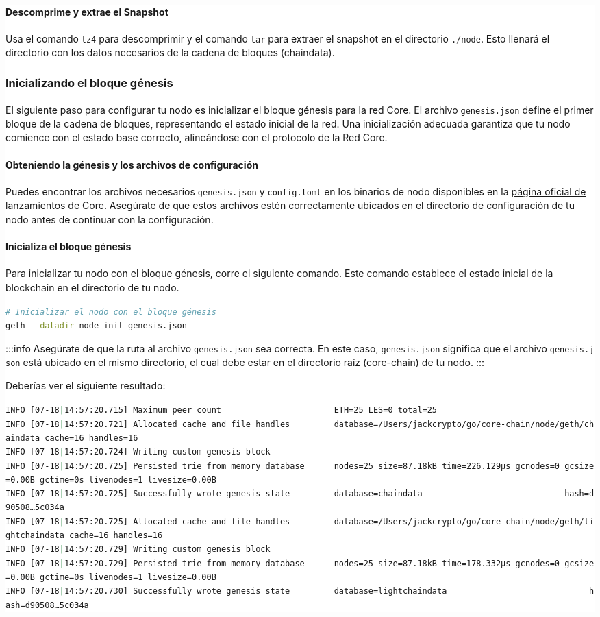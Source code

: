 #### Descomprime y extrae el Snapshot

Usa el comando `lz4` para descomprimir y el comando `tar` para extraer el snapshot en el directorio `./node`. Esto llenará el directorio con los datos necesarios de la cadena de bloques (chaindata).

### Inicializando el bloque génesis

El siguiente paso para configurar tu nodo es inicializar el bloque génesis para la red Core. El archivo `genesis.json` define el primer bloque de la cadena de bloques, representando el estado inicial de la red. Una inicialización adecuada garantiza que tu nodo comience con el estado base correcto, alineándose con el protocolo de la Red Core.

#### Obteniendo la génesis y los archivos de configuración

Puedes encontrar los archivos necesarios `genesis.json` y `config.toml` en los binarios de nodo disponibles en la [página oficial de lanzamientos de Core](https://github.com/coredao-org/core-chain/releases/latest). Asegúrate de que estos archivos estén correctamente ubicados en el directorio de configuración de tu nodo antes de continuar con la configuración.

#### Inicializa el bloque génesis

Para inicializar tu nodo con el bloque génesis, corre el siguiente comando. Este comando establece el estado inicial de la blockchain en el directorio de tu nodo.

```bash
# Inicializar el nodo con el bloque génesis 
geth --datadir node init genesis.json
```

:::info
Asegúrate de que la ruta al archivo `genesis.json` sea correcta. En este caso, `genesis.json` significa que el archivo `genesis.json` está ubicado en el mismo directorio, el cual debe estar en el directorio raíz (core-chain) de tu nodo.
:::

Deberías ver el siguiente resultado:

```bash
INFO [07-18|14:57:20.715] Maximum peer count                       ETH=25 LES=0 total=25
INFO [07-18|14:57:20.721] Allocated cache and file handles         database=/Users/jackcrypto/go/core-chain/node/geth/chaindata cache=16 handles=16
INFO [07-18|14:57:20.724] Writing custom genesis block 
INFO [07-18|14:57:20.725] Persisted trie from memory database      nodes=25 size=87.18kB time=226.129µs gcnodes=0 gcsize=0.00B gctime=0s livenodes=1 livesize=0.00B
INFO [07-18|14:57:20.725] Successfully wrote genesis state         database=chaindata                             hash=d90508…5c034a
INFO [07-18|14:57:20.725] Allocated cache and file handles         database=/Users/jackcrypto/go/core-chain/node/geth/lightchaindata cache=16 handles=16
INFO [07-18|14:57:20.729] Writing custom genesis block 
INFO [07-18|14:57:20.729] Persisted trie from memory database      nodes=25 size=87.18kB time=178.332µs gcnodes=0 gcsize=0.00B gctime=0s livenodes=1 livesize=0.00B
INFO [07-18|14:57:20.730] Successfully wrote genesis state         database=lightchaindata                             hash=d90508…5c034a
```
